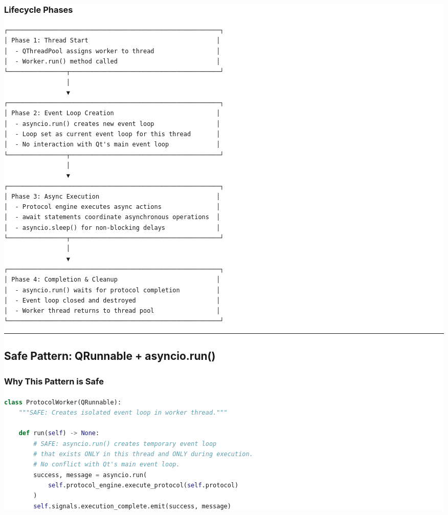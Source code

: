 ### Lifecycle Phases

```
┌──────────────────────────────────────────────────────────┐
│ Phase 1: Thread Start                                   │
│  - QThreadPool assigns worker to thread                 │
│  - Worker.run() method called                           │
└────────────────┬─────────────────────────────────────────┘
                 │
                 ▼
┌──────────────────────────────────────────────────────────┐
│ Phase 2: Event Loop Creation                            │
│  - asyncio.run() creates new event loop                 │
│  - Loop set as current event loop for this thread       │
│  - No interaction with Qt's main event loop             │
└────────────────┬─────────────────────────────────────────┘
                 │
                 ▼
┌──────────────────────────────────────────────────────────┐
│ Phase 3: Async Execution                                │
│  - Protocol engine executes async actions               │
│  - await statements coordinate asynchronous operations  │
│  - asyncio.sleep() for non-blocking delays              │
└────────────────┬─────────────────────────────────────────┘
                 │
                 ▼
┌──────────────────────────────────────────────────────────┐
│ Phase 4: Completion & Cleanup                           │
│  - asyncio.run() waits for protocol completion          │
│  - Event loop closed and destroyed                      │
│  - Worker thread returns to thread pool                 │
└──────────────────────────────────────────────────────────┘
```

---

## Safe Pattern: QRunnable + asyncio.run()

### Why This Pattern is Safe

```python
class ProtocolWorker(QRunnable):
    """SAFE: Creates isolated event loop in worker thread."""

    def run(self) -> None:
        # SAFE: asyncio.run() creates temporary event loop
        # that exists ONLY in this thread and ONLY during execution.
        # No conflict with Qt's main event loop.
        success, message = asyncio.run(
            self.protocol_engine.execute_protocol(self.protocol)
        )
        self.signals.execution_complete.emit(success, message)
```
